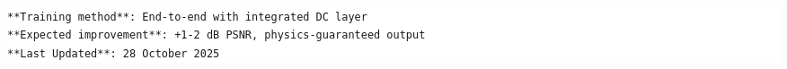 ````
**Training method**: End-to-end with integrated DC layer  
**Expected improvement**: +1-2 dB PSNR, physics-guaranteed output  
**Last Updated**: 28 October 2025
